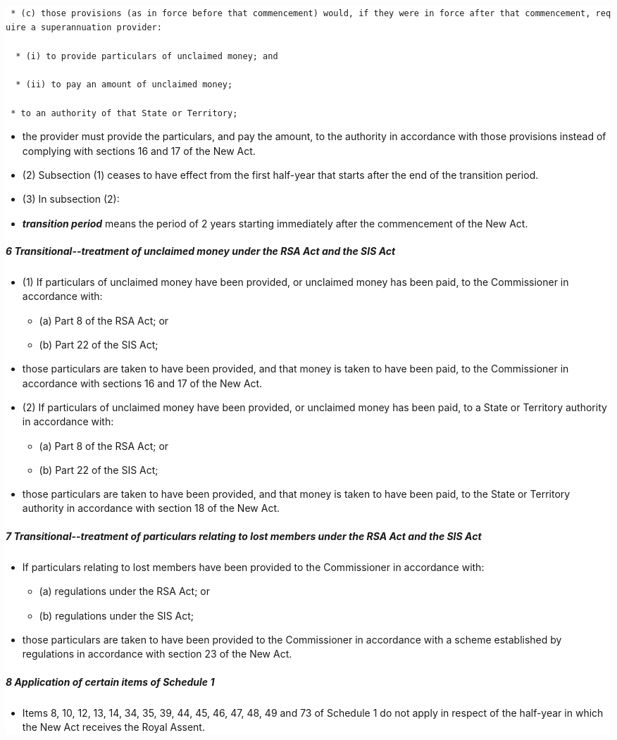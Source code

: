      * (c) those provisions (as in force before that commencement) would, if they were in force after that commencement, require a superannuation provider:

      * (i) to provide particulars of unclaimed money; and

      * (ii) to pay an amount of unclaimed money;

     * to an authority of that State or Territory;

   * the provider must provide the particulars, and pay the amount, to the authority in accordance with those provisions instead of complying with sections 16 and 17 of the New Act.

   * (2) Subsection (1) ceases to have effect from the first half-year that starts after the end of the transition period.

   * (3) In subsection (2):

   * **_transition period_** means the period of 2 years starting immediately after the commencement of the New Act.

##### 6  Transitional--treatment of unclaimed money under the RSA Act and the SIS Act

   * (1) If particulars of unclaimed money have been provided, or unclaimed money has been paid, to the Commissioner in accordance with:

     * (a) Part 8 of the RSA Act; or

     * (b) Part 22 of the SIS Act;

   * those particulars are taken to have been provided, and that money is taken to have been paid, to the Commissioner in accordance with sections 16 and 17 of the New Act.

   * (2) If particulars of unclaimed money have been provided, or unclaimed money has been paid, to a State or Territory authority in accordance with:

     * (a) Part 8 of the RSA Act; or

     * (b) Part 22 of the SIS Act;

   * those particulars are taken to have been provided, and that money is taken to have been paid, to the State or Territory authority in accordance with section 18 of the New Act.

##### 7  Transitional--treatment of particulars relating to lost members under the RSA Act and the SIS Act

   * If particulars relating to lost members have been provided to the Commissioner in accordance with: 

     * (a) regulations under the RSA Act; or

     * (b) regulations under the SIS Act;

   * those particulars are taken to have been provided to the Commissioner in accordance with a scheme established by regulations in accordance with section 23 of the New Act.

##### 8  Application of certain items of Schedule 1

   * Items 8, 10, 12, 13, 14, 34, 35, 39, 44, 45, 46, 47, 48, 49 and 73 of Schedule 1 do not apply in respect of the half-year in which the New Act receives the Royal Assent.

